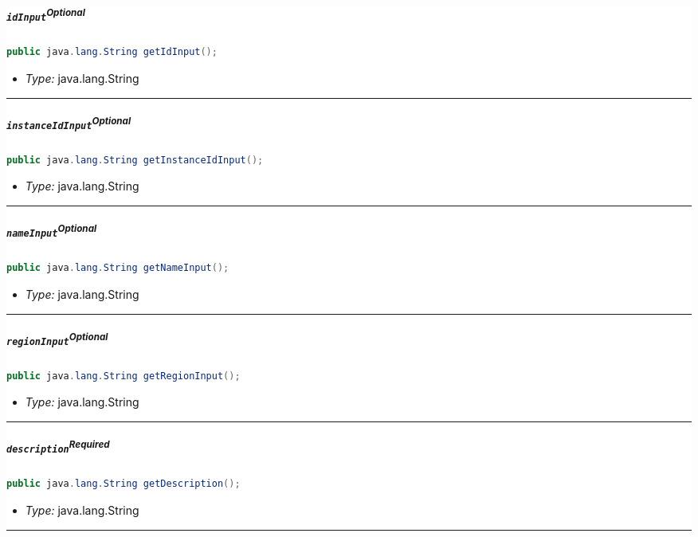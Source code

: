 
##### `idInput`<sup>Optional</sup> <a name="idInput" id="@cdktf/provider-opentelekomcloud.apigwGroupV2.ApigwGroupV2.property.idInput"></a>

```java
public java.lang.String getIdInput();
```

- *Type:* java.lang.String

---

##### `instanceIdInput`<sup>Optional</sup> <a name="instanceIdInput" id="@cdktf/provider-opentelekomcloud.apigwGroupV2.ApigwGroupV2.property.instanceIdInput"></a>

```java
public java.lang.String getInstanceIdInput();
```

- *Type:* java.lang.String

---

##### `nameInput`<sup>Optional</sup> <a name="nameInput" id="@cdktf/provider-opentelekomcloud.apigwGroupV2.ApigwGroupV2.property.nameInput"></a>

```java
public java.lang.String getNameInput();
```

- *Type:* java.lang.String

---

##### `regionInput`<sup>Optional</sup> <a name="regionInput" id="@cdktf/provider-opentelekomcloud.apigwGroupV2.ApigwGroupV2.property.regionInput"></a>

```java
public java.lang.String getRegionInput();
```

- *Type:* java.lang.String

---

##### `description`<sup>Required</sup> <a name="description" id="@cdktf/provider-opentelekomcloud.apigwGroupV2.ApigwGroupV2.property.description"></a>

```java
public java.lang.String getDescription();
```

- *Type:* java.lang.String

---
